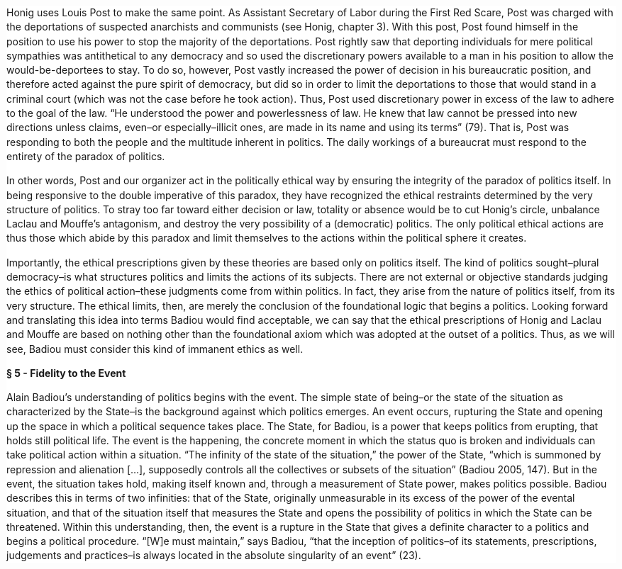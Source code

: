 


Honig uses Louis Post to make the same point. As Assistant Secretary of Labor during the First Red Scare, Post was charged with the deportations of suspected anarchists and communists (see Honig, chapter 3). With this post, Post found himself in the position to use his power to stop the majority of the deportations. Post rightly saw that deporting individuals for mere political sympathies was antithetical to any democracy and so used the discretionary powers available to a man in his position to allow the would-be-deportees to stay. To do so, however, Post vastly increased the power of decision in his bureaucratic position, and therefore acted against the pure spirit of democracy, but did so in order to limit the deportations to those that would stand in a criminal court (which was not the case before he took action). Thus, Post used discretionary power in excess of the law to adhere to the goal of the law. “He understood the power and powerlessness of law. He knew that law cannot be pressed into new directions unless claims, even–or especially–illicit ones, are made in its name and using its terms” (79). That is, Post was responding to both the people and the multitude inherent in politics. The daily workings of a bureaucrat must respond to the entirety of the paradox of politics.




In other words, Post and our organizer act in the politically ethical way by ensuring the integrity of the paradox of politics itself. In being responsive to the double imperative of this paradox, they have recognized the ethical restraints determined by the very structure of politics. To stray too far toward either decision or law, totality or absence would be to cut Honig’s circle, unbalance Laclau and Mouffe’s antagonism, and destroy the very possibility of a (democratic) politics. The only political ethical actions are thus those which abide by this paradox and limit themselves to the actions within the political sphere it creates.




Importantly, the ethical prescriptions given by these theories are based only on politics itself. The kind of politics sought–plural democracy–is what structures politics and limits the actions of its subjects. There are not external or objective standards judging the ethics of political action–these judgments come from within politics. In fact, they arise from the nature of politics itself, from its very structure. The ethical limits, then, are merely the conclusion of the foundational logic that begins a politics. Looking forward and translating this idea into terms Badiou would find acceptable, we can say that the ethical prescriptions of Honig and Laclau and Mouffe are based on nothing other than the foundational axiom which was adopted at the outset of a politics. Thus, as we will see, Badiou must consider this kind of immanent ethics as well.




**§ 5 - Fidelity to the Event**




Alain Badiou’s understanding of politics begins with the event. The simple state of being–or the state of the situation as characterized by the State–is the background against which politics emerges. An event occurs, rupturing the State and opening up the space in which a political sequence takes place. The State, for Badiou, is a power that keeps politics from erupting, that holds still political life. The event is the happening, the concrete moment in which the status quo is broken and individuals can take political action within a situation. “The infinity of the state of the situation,” the power of the State, “which is summoned by repression and alienation […], supposedly controls all the collectives or subsets of the situation” (Badiou 2005, 147). But in the event, the situation takes hold, making itself known and, through a measurement of State power, makes politics possible. Badiou describes this in terms of two infinities: that of the State, originally unmeasurable in its excess of the power of the evental situation, and that of the situation itself that measures the State and opens the possibility of politics in which the State can be threatened. Within this understanding, then, the event is a rupture in the State that gives a definite character to a politics and begins a political procedure. “[W]e must maintain,” says Badiou, “that the inception of politics–of its statements, prescriptions, judgements and practices–is always located in the absolute singularity of an event” (23).
